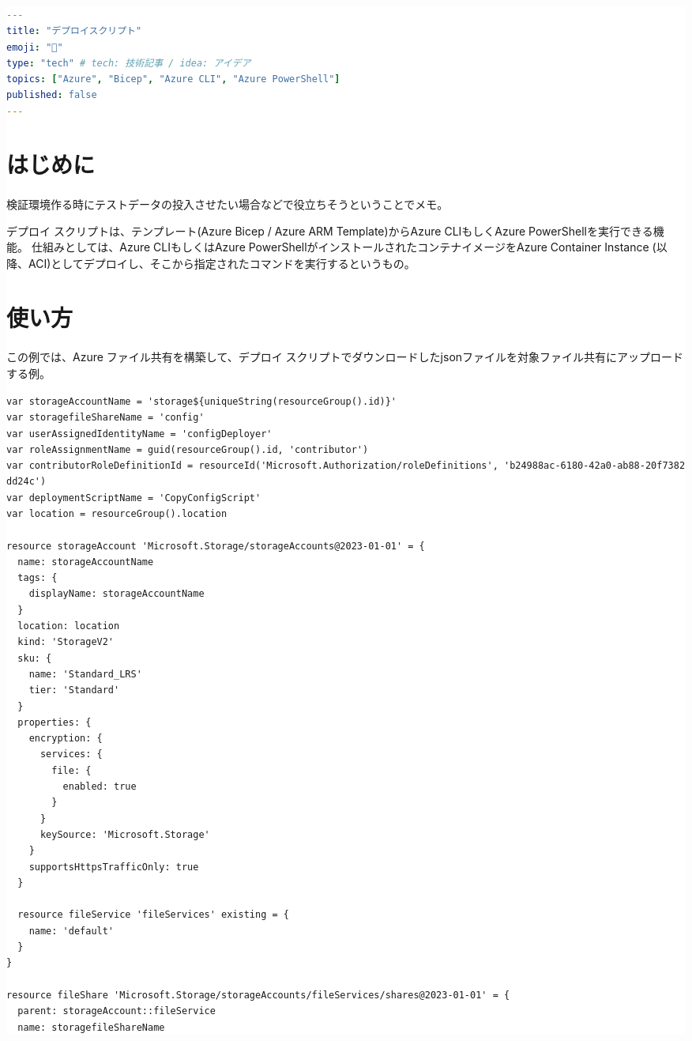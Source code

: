 ```yaml
---
title: "デプロイスクリプト"
emoji: "🔧"
type: "tech" # tech: 技術記事 / idea: アイデア
topics: ["Azure", "Bicep", "Azure CLI", "Azure PowerShell"]
published: false
---
```


# はじめに

検証環境作る時にテストデータの投入させたい場合などで役立ちそうということでメモ。

デプロイ スクリプトは、テンプレート(Azure Bicep / Azure ARM Template)からAzure CLIもしくAzure PowerShellを実行できる機能。
仕組みとしては、Azure CLIもしくはAzure PowerShellがインストールされたコンテナイメージをAzure Container Instance (以降、ACI)としてデプロイし、そこから指定されたコマンドを実行するというもの。

# 使い方

この例では、Azure ファイル共有を構築して、デプロイ スクリプトでダウンロードしたjsonファイルを対象ファイル共有にアップロードする例。

```bicep
var storageAccountName = 'storage${uniqueString(resourceGroup().id)}'
var storagefileShareName = 'config'
var userAssignedIdentityName = 'configDeployer'
var roleAssignmentName = guid(resourceGroup().id, 'contributor')
var contributorRoleDefinitionId = resourceId('Microsoft.Authorization/roleDefinitions', 'b24988ac-6180-42a0-ab88-20f7382dd24c')
var deploymentScriptName = 'CopyConfigScript'
var location = resourceGroup().location

resource storageAccount 'Microsoft.Storage/storageAccounts@2023-01-01' = {
  name: storageAccountName
  tags: {
    displayName: storageAccountName
  }
  location: location
  kind: 'StorageV2'
  sku: {
    name: 'Standard_LRS'
    tier: 'Standard'
  }
  properties: {
    encryption: {
      services: {
        file: {
          enabled: true
        }
      }
      keySource: 'Microsoft.Storage'
    }
    supportsHttpsTrafficOnly: true
  }

  resource fileService 'fileServices' existing = {
    name: 'default'
  }
}

resource fileShare 'Microsoft.Storage/storageAccounts/fileServices/shares@2023-01-01' = {
  parent: storageAccount::fileService
  name: storagefileShareName
```